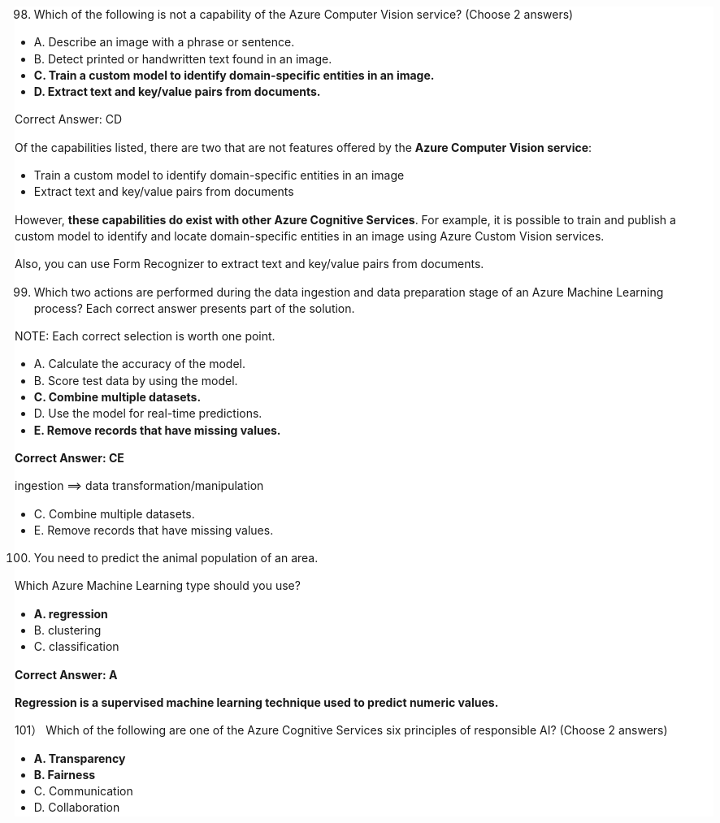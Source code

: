 98) Which of the following is not a capability of the Azure Computer Vision service? (Choose 2 answers)

* A. Describe an image with a phrase or sentence.
* B. Detect printed or handwritten text found in an image.
* **C. Train a custom model to identify domain-specific entities in an image.**
* **D. Extract text and key/value pairs from documents.**

Correct Answer: CD

Of the capabilities listed, there are two that are not features offered by the **Azure Computer Vision service**:

* Train a custom model to identify domain-specific entities in an image
* Extract text and key/value pairs from documents

However, **these capabilities do exist with other Azure Cognitive Services**. For example, it is possible to train and publish a custom model to identify and locate domain-specific entities in an image using Azure Custom Vision services. 

Also, you can use Form Recognizer to extract text and key/value pairs from documents.

99) Which two actions are performed during the data ingestion and data preparation stage of an Azure Machine Learning process? Each correct answer presents part of the solution.

NOTE: Each correct selection is worth one point.

* A. Calculate the accuracy of the model.
* B. Score test data by using the model.
* **C. Combine multiple datasets.**
* D. Use the model for real-time predictions.
* **E. Remove records that have missing values.**

**Correct Answer: CE**

ingestion ==> data transformation/manipulation

* C. Combine multiple datasets.
* E. Remove records that have missing values.

100) You need to predict the animal population of an area.

Which Azure Machine Learning type should you use?

* **A. regression**
* B. clustering
* C. classification

**Correct Answer: A**

**Regression is a supervised machine learning technique used to predict numeric values.**


101） Which of the following are one of the Azure Cognitive Services six principles of responsible AI? (Choose 2 answers)

* **A. Transparency**
* **B. Fairness**
* C. Communication
* D. Collaboration
